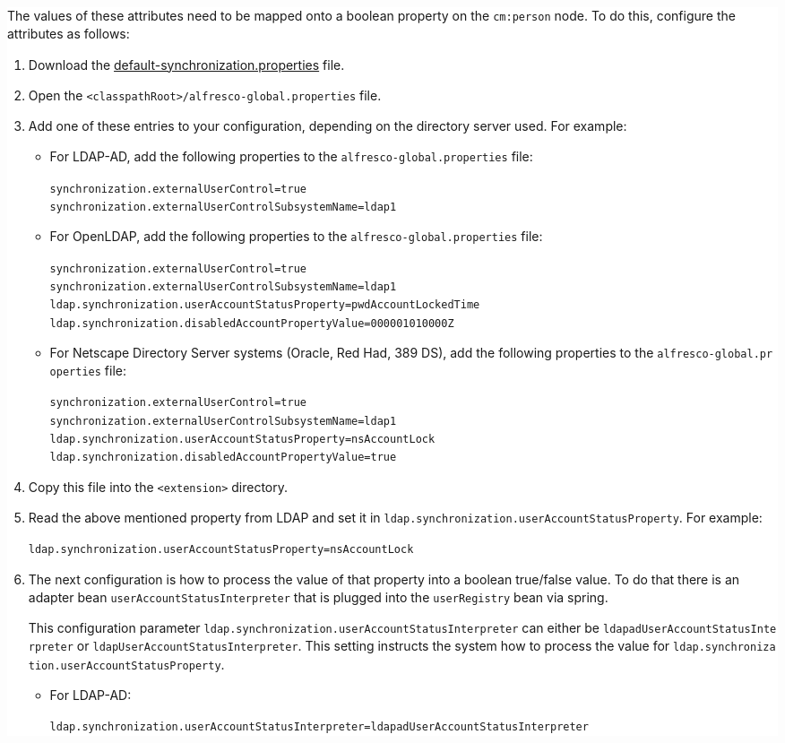 The values of these attributes need to be mapped onto a boolean property on the `cm:person` node. To do this,
configure the attributes as follows:

1. Download the [default-synchronization.properties](https://github.com/Alfresco/alfresco-repository/blob/af2e069b2eabcd5433cee39d83ec06bad6fc69a0/src/main/resources/alfresco/subsystems/Synchronization/default/default-synchronization.properties) file.
2. Open the `<classpathRoot>/alfresco-global.properties` file.
3. Add one of these entries to your configuration, depending on the directory server used. For example:

    * For LDAP-AD, add the following properties to the `alfresco-global.properties` file:

      ```bash
      synchronization.externalUserControl=true
      synchronization.externalUserControlSubsystemName=ldap1
      ```

    * For OpenLDAP, add the following properties to the `alfresco-global.properties` file:

        ```bash
        synchronization.externalUserControl=true
        synchronization.externalUserControlSubsystemName=ldap1
        ldap.synchronization.userAccountStatusProperty=pwdAccountLockedTime
        ldap.synchronization.disabledAccountPropertyValue=000001010000Z
        ```

    * For Netscape Directory Server systems (Oracle, Red Had, 389 DS), add the following properties to the `alfresco-global.properties` file:

        ```bash
        synchronization.externalUserControl=true
        synchronization.externalUserControlSubsystemName=ldap1
        ldap.synchronization.userAccountStatusProperty=nsAccountLock
        ldap.synchronization.disabledAccountPropertyValue=true
        ```

4. Copy this file into the `<extension>` directory.
5. Read the above mentioned property from LDAP and set it in `ldap.synchronization.userAccountStatusProperty`. For example:

    ```bash
    ldap.synchronization.userAccountStatusProperty=nsAccountLock
    ```

6. The next configuration is how to process the value of that property into a boolean true/false value. To do that there is an adapter bean `userAccountStatusInterpreter` that is plugged into the `userRegistry` bean via spring.

    This configuration parameter `ldap.synchronization.userAccountStatusInterpreter` can either be `ldapadUserAccountStatusInterpreter` or `ldapUserAccountStatusInterpreter`. This setting instructs the system how to process the value for `ldap.synchronization.userAccountStatusProperty`.

    * For LDAP-AD:

        ```bash
        ldap.synchronization.userAccountStatusInterpreter=ldapadUserAccountStatusInterpreter
        ```
